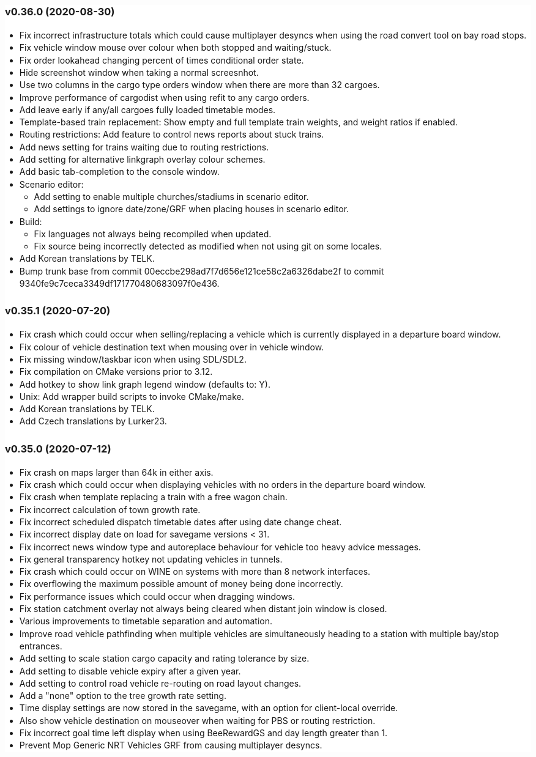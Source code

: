 ### v0.36.0 (2020-08-30)
* Fix incorrect infrastructure totals which could cause multiplayer desyncs when using the road convert tool on bay road stops.
* Fix vehicle window mouse over colour when both stopped and waiting/stuck.
* Fix order lookahead changing percent of times conditional order state.
* Hide screenshot window when taking a normal screesnhot.
* Use two columns in the cargo type orders window when there are more than 32 cargoes.
* Improve performance of cargodist when using refit to any cargo orders.
* Add leave early if any/all cargoes fully loaded timetable modes.
* Template-based train replacement: Show empty and full template train weights, and weight ratios if enabled.
* Routing restrictions: Add feature to control news reports about stuck trains.
* Add news setting for trains waiting due to routing restrictions.
* Add setting for alternative linkgraph overlay colour schemes.
* Add basic tab-completion to the console window.
* Scenario editor:
  * Add setting to enable multiple churches/stadiums in scenario editor.
  * Add settings to ignore date/zone/GRF when placing houses in scenario editor.
* Build:
  * Fix languages not always being recompiled when updated.
  * Fix source being incorrectly detected as modified when not using git on some locales.
* Add Korean translations by TELK.
* Bump trunk base from commit 00eccbe298ad7f7d656e121ce58c2a6326dabe2f to commit 9340fe9c7ceca3349df171770480683097f0e436.

### v0.35.1 (2020-07-20)
* Fix crash which could occur when selling/replacing a vehicle which is currently displayed in a departure board window.
* Fix colour of vehicle destination text when mousing over in vehicle window.
* Fix missing window/taskbar icon when using SDL/SDL2.
* Fix compilation on CMake versions prior to 3.12.
* Add hotkey to show link graph legend window (defaults to: Y).
* Unix: Add wrapper build scripts to invoke CMake/make.
* Add Korean translations by TELK.
* Add Czech translations by Lurker23.

### v0.35.0 (2020-07-12)
* Fix crash on maps larger than 64k in either axis.
* Fix crash which could occur when displaying vehicles with no orders in the departure board window.
* Fix crash when template replacing a train with a free wagon chain.
* Fix incorrect calculation of town growth rate.
* Fix incorrect scheduled dispatch timetable dates after using date change cheat.
* Fix incorrect display date on load for savegame versions < 31.
* Fix incorrect news window type and autoreplace behaviour for vehicle too heavy advice messages.
* Fix general transparency hotkey not updating vehicles in tunnels.
* Fix crash which could occur on WINE on systems with more than 8 network interfaces.
* Fix overflowing the maximum possible amount of money being done incorrectly.
* Fix performance issues which could occur when dragging windows.
* Fix station catchment overlay not always being cleared when distant join window is closed.
* Various improvements to timetable separation and automation.
* Improve road vehicle pathfinding when multiple vehicles are simultaneously heading to a station with multiple bay/stop entrances.
* Add setting to scale station cargo capacity and rating tolerance by size.
* Add setting to disable vehicle expiry after a given year.
* Add setting to control road vehicle re-routing on road layout changes.
* Add a "none" option to the tree growth rate setting.
* Time display settings are now stored in the savegame, with an option for client-local override.
* Also show vehicle destination on mouseover when waiting for PBS or routing restriction.
* Fix incorrect goal time left display when using BeeRewardGS and day length greater than 1.
* Prevent Mop Generic NRT Vehicles GRF from causing multiplayer desyncs.